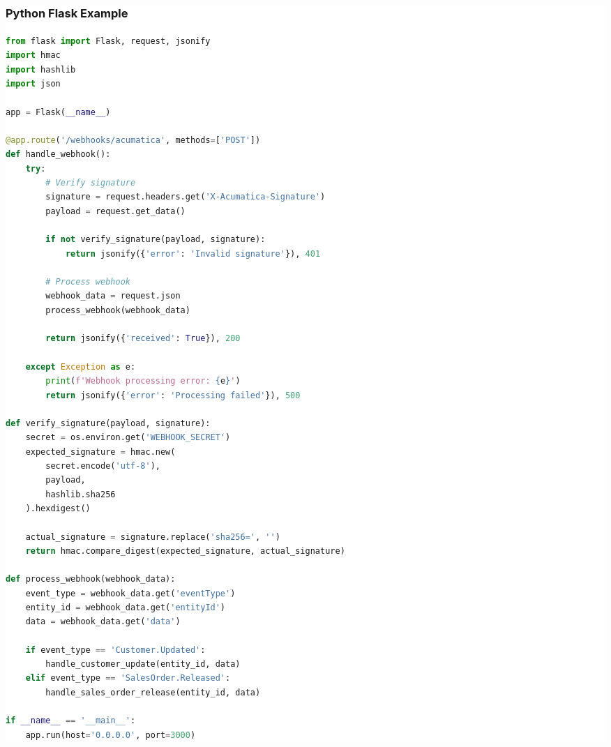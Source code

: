### Python Flask Example

```python
from flask import Flask, request, jsonify
import hmac
import hashlib
import json

app = Flask(__name__)

@app.route('/webhooks/acumatica', methods=['POST'])
def handle_webhook():
    try:
        # Verify signature
        signature = request.headers.get('X-Acumatica-Signature')
        payload = request.get_data()
        
        if not verify_signature(payload, signature):
            return jsonify({'error': 'Invalid signature'}), 401
        
        # Process webhook
        webhook_data = request.json
        process_webhook(webhook_data)
        
        return jsonify({'received': True}), 200
        
    except Exception as e:
        print(f'Webhook processing error: {e}')
        return jsonify({'error': 'Processing failed'}), 500

def verify_signature(payload, signature):
    secret = os.environ.get('WEBHOOK_SECRET')
    expected_signature = hmac.new(
        secret.encode('utf-8'),
        payload,
        hashlib.sha256
    ).hexdigest()
    
    actual_signature = signature.replace('sha256=', '')
    return hmac.compare_digest(expected_signature, actual_signature)

def process_webhook(webhook_data):
    event_type = webhook_data.get('eventType')
    entity_id = webhook_data.get('entityId')
    data = webhook_data.get('data')
    
    if event_type == 'Customer.Updated':
        handle_customer_update(entity_id, data)
    elif event_type == 'SalesOrder.Released':
        handle_sales_order_release(entity_id, data)

if __name__ == '__main__':
    app.run(host='0.0.0.0', port=3000)
```
